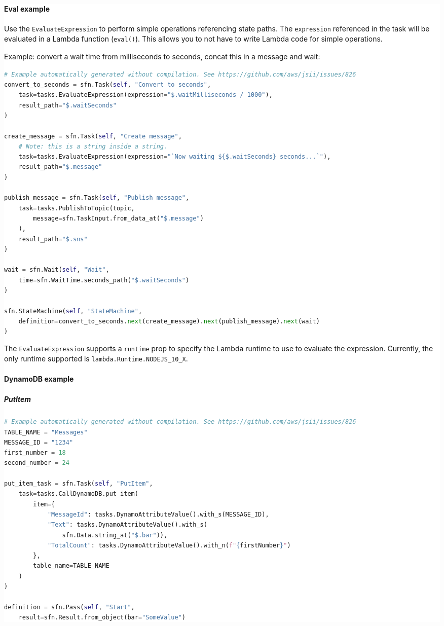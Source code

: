 #### Eval example

Use the `EvaluateExpression` to perform simple operations referencing state paths. The
`expression` referenced in the task will be evaluated in a Lambda function
(`eval()`). This allows you to not have to write Lambda code for simple operations.

Example: convert a wait time from milliseconds to seconds, concat this in a message and wait:

```python
# Example automatically generated without compilation. See https://github.com/aws/jsii/issues/826
convert_to_seconds = sfn.Task(self, "Convert to seconds",
    task=tasks.EvaluateExpression(expression="$.waitMilliseconds / 1000"),
    result_path="$.waitSeconds"
)

create_message = sfn.Task(self, "Create message",
    # Note: this is a string inside a string.
    task=tasks.EvaluateExpression(expression="`Now waiting ${$.waitSeconds} seconds...`"),
    result_path="$.message"
)

publish_message = sfn.Task(self, "Publish message",
    task=tasks.PublishToTopic(topic,
        message=sfn.TaskInput.from_data_at("$.message")
    ),
    result_path="$.sns"
)

wait = sfn.Wait(self, "Wait",
    time=sfn.WaitTime.seconds_path("$.waitSeconds")
)

sfn.StateMachine(self, "StateMachine",
    definition=convert_to_seconds.next(create_message).next(publish_message).next(wait)
)
```

The `EvaluateExpression` supports a `runtime` prop to specify the Lambda
runtime to use to evaluate the expression. Currently, the only runtime
supported is `lambda.Runtime.NODEJS_10_X`.

#### DynamoDB example

##### PutItem

```python
# Example automatically generated without compilation. See https://github.com/aws/jsii/issues/826
TABLE_NAME = "Messages"
MESSAGE_ID = "1234"
first_number = 18
second_number = 24

put_item_task = sfn.Task(self, "PutItem",
    task=tasks.CallDynamoDB.put_item(
        item={
            "MessageId": tasks.DynamoAttributeValue().with_s(MESSAGE_ID),
            "Text": tasks.DynamoAttributeValue().with_s(
                sfn.Data.string_at("$.bar")),
            "TotalCount": tasks.DynamoAttributeValue().with_n(f"{firstNumber}")
        },
        table_name=TABLE_NAME
    )
)

definition = sfn.Pass(self, "Start",
    result=sfn.Result.from_object(bar="SomeValue")
```